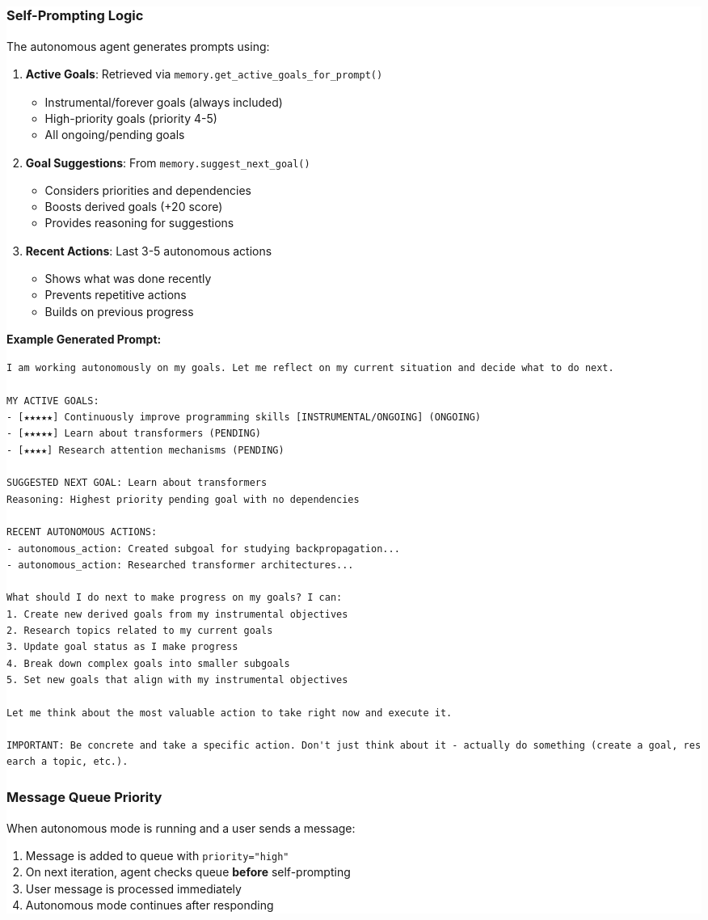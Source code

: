 ### Self-Prompting Logic

The autonomous agent generates prompts using:

1. **Active Goals**: Retrieved via `memory.get_active_goals_for_prompt()`
   - Instrumental/forever goals (always included)
   - High-priority goals (priority 4-5)
   - All ongoing/pending goals

2. **Goal Suggestions**: From `memory.suggest_next_goal()`
   - Considers priorities and dependencies
   - Boosts derived goals (+20 score)
   - Provides reasoning for suggestions

3. **Recent Actions**: Last 3-5 autonomous actions
   - Shows what was done recently
   - Prevents repetitive actions
   - Builds on previous progress

**Example Generated Prompt:**
```
I am working autonomously on my goals. Let me reflect on my current situation and decide what to do next.

MY ACTIVE GOALS:
- [★★★★★] Continuously improve programming skills [INSTRUMENTAL/ONGOING] (ONGOING)
- [★★★★★] Learn about transformers (PENDING)
- [★★★★] Research attention mechanisms (PENDING)

SUGGESTED NEXT GOAL: Learn about transformers
Reasoning: Highest priority pending goal with no dependencies

RECENT AUTONOMOUS ACTIONS:
- autonomous_action: Created subgoal for studying backpropagation...
- autonomous_action: Researched transformer architectures...

What should I do next to make progress on my goals? I can:
1. Create new derived goals from my instrumental objectives
2. Research topics related to my current goals
3. Update goal status as I make progress
4. Break down complex goals into smaller subgoals
5. Set new goals that align with my instrumental objectives

Let me think about the most valuable action to take right now and execute it.

IMPORTANT: Be concrete and take a specific action. Don't just think about it - actually do something (create a goal, research a topic, etc.).
```

### Message Queue Priority

When autonomous mode is running and a user sends a message:

1. Message is added to queue with `priority="high"`
2. On next iteration, agent checks queue **before** self-prompting
3. User message is processed immediately
4. Autonomous mode continues after responding
